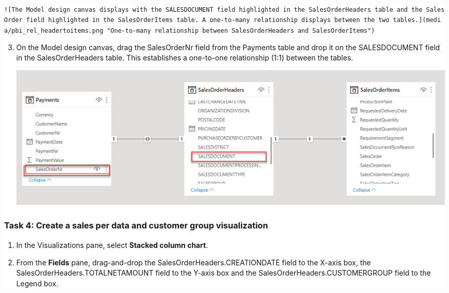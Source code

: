     ![The Model design canvas displays with the SALESDOCUMENT field highlighted in the SalesOrderHeaders table and the SalesOrder field highlighted in the SalesOrderItems table. A one-to-many relationship displays between the two tables.](media/pbi_rel_headertoitems.png "One-to-many relationship between SalesOrderHeaders and SalesOrderItems")

3. On the Model design canvas, drag the SalesOrderNr field from the Payments table and drop it on the SALESDOCUMENT field in the SalesOrderHeaders table. This establishes a one-to-one relationship (1:1) between the tables.

   ![The Model design canvas displays with the SalesOrderNr field highlighted in the Payments table and the SALESDOCUMENT field highlighted in the SalesOrderHeaders table. A one-to-one relationship displays between the two tables.](media/pbi_rel_paytoheader.png "One-to-one relationship between Payments and SalesOrderHeaders")

### Task 4: Create a sales per data and customer group visualization

1. In the Visualizations pane, select **Stacked column chart**.

2. From the **Fields** pane, drag-and-drop the SalesOrderHeaders.CREATIONDATE field to the X-axis box, the SalesOrderHeaders.TOTALNETAMOUNT field to the Y-axis box and the SalesOrderHeaders.CUSTOMERGROUP field to the Legend box.
